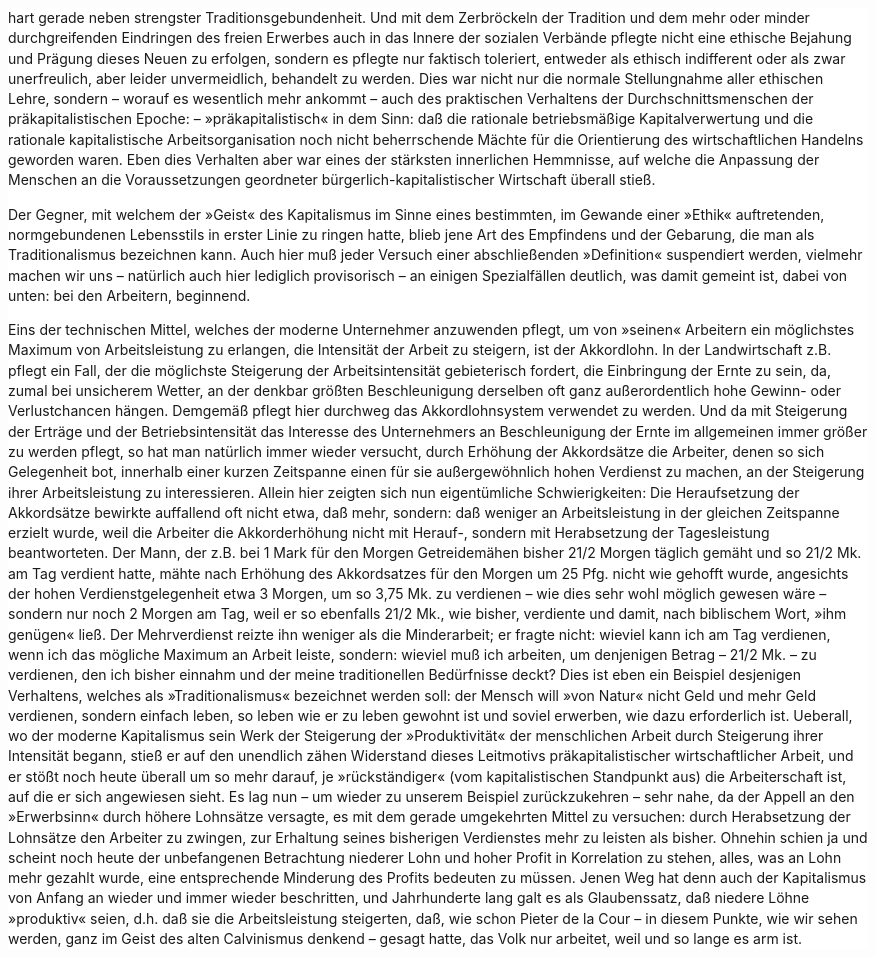 hart gerade neben strengster Traditionsgebundenheit. Und mit dem Zerbröckeln der Tradition und dem mehr oder minder durchgreifenden Eindringen des freien Erwerbes auch in das Innere der sozialen Verbände pflegte nicht eine ethische Bejahung und Prägung dieses Neuen zu erfolgen, sondern es pflegte nur faktisch toleriert, entweder als ethisch indifferent oder als zwar unerfreulich, aber leider unvermeidlich, behandelt zu werden. Dies war nicht nur die normale Stellungnahme aller ethischen Lehre, sondern – worauf es wesentlich mehr ankommt – auch des praktischen Verhaltens der Durchschnittsmenschen der präkapitalistischen Epoche: – »präkapitalistisch« in dem Sinn: daß die rationale betriebsmäßige Kapitalverwertung und die rationale kapitalistische Arbeitsorganisation noch nicht beherrschende Mächte für die Orientierung des wirtschaftlichen Handelns geworden waren. Eben dies Verhalten aber war eines der stärksten innerlichen Hemmnisse, auf welche die Anpassung der Menschen an die Voraussetzungen geordneter bürgerlich-kapitalistischer Wirtschaft überall stieß.

Der Gegner, mit welchem der »Geist« des Kapitalismus im Sinne eines bestimmten, im Gewande einer »Ethik« auftretenden, normgebundenen Lebensstils in erster Linie zu ringen hatte, blieb jene Art des Empfindens und der Gebarung, die man als Traditionalismus bezeichnen kann. Auch hier muß jeder Versuch einer abschließenden »Definition« suspendiert werden, vielmehr machen wir uns – natürlich auch hier lediglich provisorisch – an einigen Spezialfällen deutlich, was damit gemeint ist, dabei von unten: bei den Arbeitern, beginnend.

Eins der technischen Mittel, welches der moderne Unternehmer anzuwenden pflegt, um von »seinen« Arbeitern ein möglichstes Maximum von Arbeitsleistung zu erlangen, die Intensität der Arbeit zu steigern, ist der Akkordlohn. In der Landwirtschaft z.B. pflegt ein Fall, der die möglichste Steigerung der Arbeitsintensität gebieterisch fordert, die Einbringung der Ernte zu sein, da, zumal bei unsicherem Wetter, an der denkbar größten Beschleunigung derselben oft ganz außerordentlich hohe Gewinn- oder Verlustchancen hängen. Demgemäß pflegt hier durchweg das Akkordlohnsystem verwendet zu werden. Und da mit Steigerung der Erträge und der Betriebsintensität das Interesse des Unternehmers an Beschleunigung der Ernte im allgemeinen immer größer zu werden pflegt, so hat man natürlich immer wieder versucht, durch Erhöhung der Akkordsätze die Arbeiter, denen so sich Gelegenheit bot, innerhalb einer kurzen Zeitspanne einen für sie außergewöhnlich hohen Verdienst zu machen, an der Steigerung ihrer Arbeitsleistung zu interessieren. Allein hier zeigten sich nun eigentümliche Schwierigkeiten: Die Heraufsetzung der Akkordsätze bewirkte auffallend oft nicht etwa, daß mehr, sondern: daß weniger an Arbeitsleistung in der gleichen Zeitspanne erzielt wurde, weil die Arbeiter die Akkorderhöhung nicht mit Herauf-, sondern mit Herabsetzung der Tagesleistung beantworteten. Der Mann, der z.B. bei 1 Mark für den Morgen Getreidemähen bisher 21/2 Morgen täglich gemäht und so 21/2 Mk. am Tag verdient hatte, mähte nach Erhöhung des Akkordsatzes für den Morgen um 25 Pfg. nicht wie gehofft wurde, angesichts der hohen Verdienstgelegenheit etwa 3 Morgen, um so 3,75 Mk. zu verdienen – wie dies sehr wohl möglich gewesen wäre – sondern nur noch 2 Morgen am Tag, weil er so ebenfalls 21/2 Mk., wie bisher, verdiente und damit, nach biblischem Wort, »ihm genügen« ließ. Der Mehrverdienst reizte ihn weniger als die Minderarbeit; er fragte nicht: wieviel kann ich am Tag verdienen, wenn ich das mögliche Maximum an Arbeit leiste, sondern: wieviel muß ich arbeiten, um denjenigen Betrag – 21/2 Mk. – zu verdienen, den ich bisher einnahm und der meine traditionellen Bedürfnisse deckt? Dies ist eben ein Beispiel desjenigen Verhaltens, welches als »Traditionalismus« bezeichnet werden soll: der Mensch will »von Natur« nicht Geld und mehr Geld verdienen, sondern einfach leben, so leben wie er zu leben gewohnt ist und soviel erwerben, wie dazu erforderlich ist. Ueberall, wo der moderne Kapitalismus sein Werk der Steigerung der »Produktivität« der menschlichen Arbeit durch Steigerung ihrer Intensität begann, stieß er auf den unendlich zähen Widerstand dieses Leitmotivs präkapitalistischer wirtschaftlicher Arbeit, und er stößt noch heute überall um so mehr darauf, je »rückständiger« (vom kapitalistischen Standpunkt aus) die Arbeiterschaft ist, auf die er sich angewiesen sieht. Es lag nun – um wieder zu unserem Beispiel zurückzukehren – sehr nahe, da der Appell an den »Erwerbsinn« durch höhere Lohnsätze versagte, es mit dem gerade umgekehrten Mittel zu versuchen: durch Herabsetzung der Lohnsätze den Arbeiter zu zwingen, zur Erhaltung seines bisherigen Verdienstes mehr zu leisten als bisher. Ohnehin schien ja und scheint noch heute der unbefangenen Betrachtung niederer Lohn und hoher Profit in Korrelation zu stehen, alles, was an Lohn mehr gezahlt wurde, eine entsprechende Minderung des Profits bedeuten zu müssen. Jenen Weg hat denn auch der Kapitalismus von Anfang an wieder und immer wieder beschritten, und Jahrhunderte lang galt es als Glaubenssatz, daß niedere Löhne »produktiv« seien, d.h. daß sie die Arbeitsleistung steigerten, daß, wie schon Pieter de la Cour – in diesem Punkte, wie wir sehen werden, ganz im Geist des alten Calvinismus denkend – gesagt hatte, das Volk nur arbeitet, weil und so lange es arm ist.
